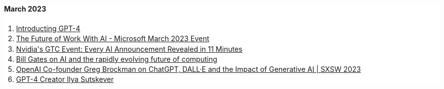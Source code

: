 #### March 2023
1. [Introducting GPT-4](https://www.youtube.com/watch?v=--khbXchTeE)
2. [The Future of Work With AI - Microsoft March 2023 Event](https://www.youtube.com/watch?v=Bf-dbS9CcRU&list=PLkk32AZ8_yoOYLuFpFnpXhmRaK7TjRMp2&index=3)
3. [Nvidia's GTC Event: Every AI Announcement Revealed in 11 Minutes](https://www.youtube.com/watch?v=tg332P3IfOU&list=PLkk32AZ8_yoOYLuFpFnpXhmRaK7TjRMp2&index=10)
4. [Bill Gates on AI and the rapidly evolving future of computing](https://www.youtube.com/watch?v=bHb_eG46v2c&list=PLkk32AZ8_yoOYLuFpFnpXhmRaK7TjRMp2&index=12)
5. [OpenAI Co-founder Greg Brockman on ChatGPT, DALL·E and the Impact of Generative AI | SXSW 2023](https://www.youtube.com/watch?v=YtJEfTTD_Y4)
6. [GPT-4 Creator Ilya Sutskever](https://www.youtube.com/watch?v=SjhIlw3Iffs)
